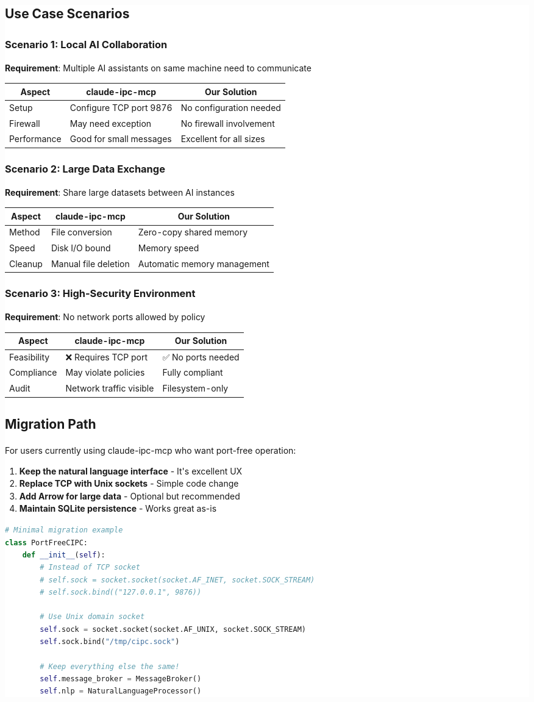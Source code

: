 ## Use Case Scenarios

### Scenario 1: Local AI Collaboration
**Requirement**: Multiple AI assistants on same machine need to communicate

| Aspect | claude-ipc-mcp | Our Solution |
|--------|----------------|--------------|
| Setup | Configure TCP port 9876 | No configuration needed |
| Firewall | May need exception | No firewall involvement |
| Performance | Good for small messages | Excellent for all sizes |

### Scenario 2: Large Data Exchange
**Requirement**: Share large datasets between AI instances

| Aspect | claude-ipc-mcp | Our Solution |
|--------|----------------|--------------|
| Method | File conversion | Zero-copy shared memory |
| Speed | Disk I/O bound | Memory speed |
| Cleanup | Manual file deletion | Automatic memory management |

### Scenario 3: High-Security Environment
**Requirement**: No network ports allowed by policy

| Aspect | claude-ipc-mcp | Our Solution |
|--------|----------------|--------------|
| Feasibility | ❌ Requires TCP port | ✅ No ports needed |
| Compliance | May violate policies | Fully compliant |
| Audit | Network traffic visible | Filesystem-only |

## Migration Path

For users currently using claude-ipc-mcp who want port-free operation:

1. **Keep the natural language interface** - It's excellent UX
2. **Replace TCP with Unix sockets** - Simple code change
3. **Add Arrow for large data** - Optional but recommended
4. **Maintain SQLite persistence** - Works great as-is

```python
# Minimal migration example
class PortFreeCIPC:
    def __init__(self):
        # Instead of TCP socket
        # self.sock = socket.socket(socket.AF_INET, socket.SOCK_STREAM)
        # self.sock.bind(("127.0.0.1", 9876))
        
        # Use Unix domain socket
        self.sock = socket.socket(socket.AF_UNIX, socket.SOCK_STREAM)
        self.sock.bind("/tmp/cipc.sock")
        
        # Keep everything else the same!
        self.message_broker = MessageBroker()
        self.nlp = NaturalLanguageProcessor()
```
